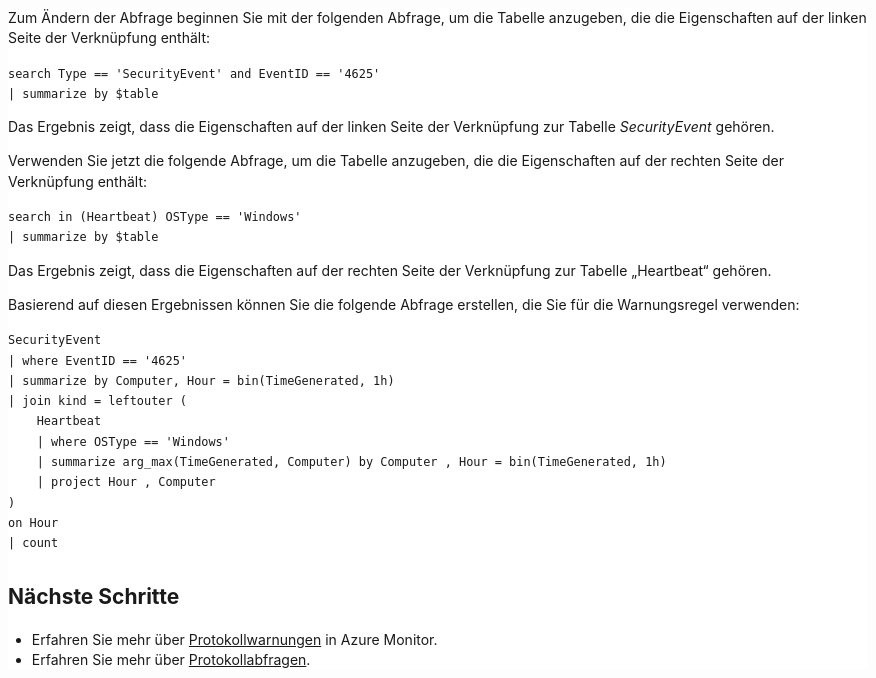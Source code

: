 
Zum Ändern der Abfrage beginnen Sie mit der folgenden Abfrage, um die Tabelle anzugeben, die die Eigenschaften auf der linken Seite der Verknüpfung enthält: 

``` Kusto
search Type == 'SecurityEvent' and EventID == '4625' 
| summarize by $table 
```
 

Das Ergebnis zeigt, dass die Eigenschaften auf der linken Seite der Verknüpfung zur Tabelle _SecurityEvent_ gehören. 

Verwenden Sie jetzt die folgende Abfrage, um die Tabelle anzugeben, die die Eigenschaften auf der rechten Seite der Verknüpfung enthält: 

 
``` Kusto
search in (Heartbeat) OSType == 'Windows' 
| summarize by $table 
```

 
Das Ergebnis zeigt, dass die Eigenschaften auf der rechten Seite der Verknüpfung zur Tabelle „Heartbeat“ gehören. 

Basierend auf diesen Ergebnissen können Sie die folgende Abfrage erstellen, die Sie für die Warnungsregel verwenden: 


``` Kusto
SecurityEvent
| where EventID == '4625'
| summarize by Computer, Hour = bin(TimeGenerated, 1h)
| join kind = leftouter (
    Heartbeat  
    | where OSType == 'Windows' 
    | summarize arg_max(TimeGenerated, Computer) by Computer , Hour = bin(TimeGenerated, 1h) 
    | project Hour , Computer  
)  
on Hour 
| count 
```

## <a name="next-steps"></a>Nächste Schritte
- Erfahren Sie mehr über [Protokollwarnungen](alerts-log.md) in Azure Monitor.
- Erfahren Sie mehr über [Protokollabfragen](../log-query/log-query-overview.md).

